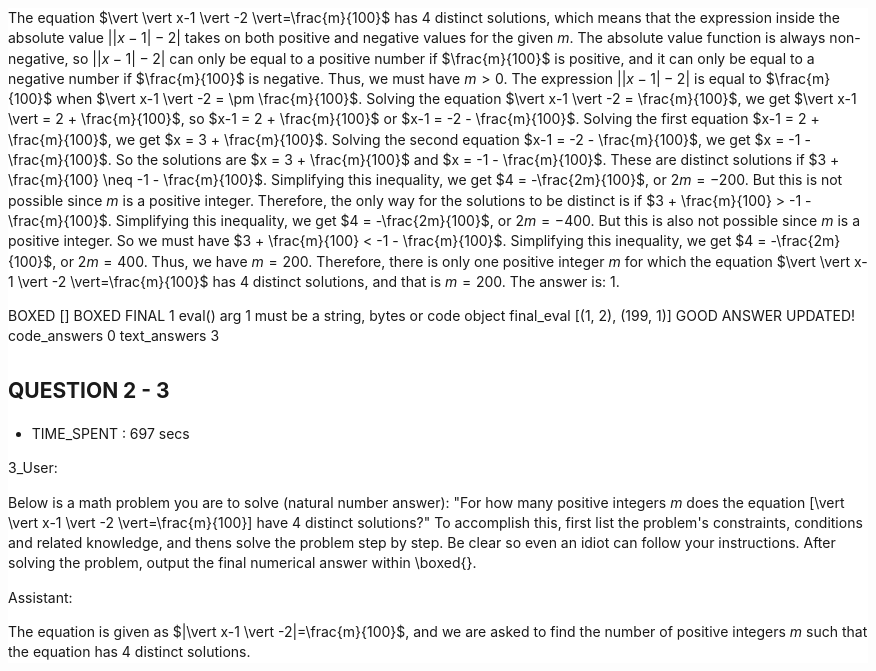  The equation $\vert \vert x-1 \vert -2 \vert=\frac{m}{100}$ has 4 distinct solutions, which means that the expression inside the absolute value $\vert \vert x-1 \vert -2 \vert$ takes on both positive and negative values for the given $m$.
The absolute value function is always non-negative, so $\vert \vert x-1 \vert -2 \vert$ can only be equal to a positive number if $\frac{m}{100}$ is positive, and it can only be equal to a negative number if $\frac{m}{100}$ is negative.
Thus, we must have $m > 0$.
The expression $\vert \vert x-1 \vert -2 \vert$ is equal to $\frac{m}{100}$ when $\vert x-1 \vert -2 = \pm \frac{m}{100}$.
Solving the equation $\vert x-1 \vert -2 = \frac{m}{100}$, we get $\vert x-1 \vert = 2 + \frac{m}{100}$, so $x-1 = 2 + \frac{m}{100}$ or $x-1 = -2 - \frac{m}{100}$.
Solving the first equation $x-1 = 2 + \frac{m}{100}$, we get $x = 3 + \frac{m}{100}$.
Solving the second equation $x-1 = -2 - \frac{m}{100}$, we get $x = -1 - \frac{m}{100}$.
So the solutions are $x = 3 + \frac{m}{100}$ and $x = -1 - \frac{m}{100}$.
These are distinct solutions if $3 + \frac{m}{100} \neq -1 - \frac{m}{100}$.
Simplifying this inequality, we get $4 = -\frac{2m}{100}$, or $2m = -200$.
But this is not possible since $m$ is a positive integer.
Therefore, the only way for the solutions to be distinct is if $3 + \frac{m}{100} > -1 - \frac{m}{100}$.
Simplifying this inequality, we get $4 = -\frac{2m}{100}$, or $2m = -400$.
But this is also not possible since $m$ is a positive integer.
So we must have $3 + \frac{m}{100} < -1 - \frac{m}{100}$.
Simplifying this inequality, we get $4 = -\frac{2m}{100}$, or $2m = 400$.
Thus, we have $m = 200$.
Therefore, there is only one positive integer $m$ for which the equation $\vert \vert x-1 \vert -2 \vert=\frac{m}{100}$ has 4 distinct solutions, and that is $m = 200$.
The answer is: $1$.

BOXED []
BOXED FINAL 1
eval() arg 1 must be a string, bytes or code object final_eval
[(1, 2), (199, 1)]
GOOD ANSWER UPDATED!
code_answers 0 text_answers 3



## QUESTION 2 - 3 
- TIME_SPENT : 697 secs

3_User:

Below is a math problem you are to solve (natural number answer):
"For how many positive integers $m$ does the equation \[\vert \vert x-1 \vert -2 \vert=\frac{m}{100}\] have $4$ distinct solutions?"
To accomplish this, first list the problem's constraints, conditions and related knowledge, and thens solve the problem step by step. Be clear so even an idiot can follow your instructions. After solving the problem, output the final numerical answer within \boxed{}.

Assistant:


The equation is given as $|\vert x-1 \vert -2|=\frac{m}{100}$, and we are asked to find the number of positive integers $m$ such that the equation has 4 distinct solutions.
